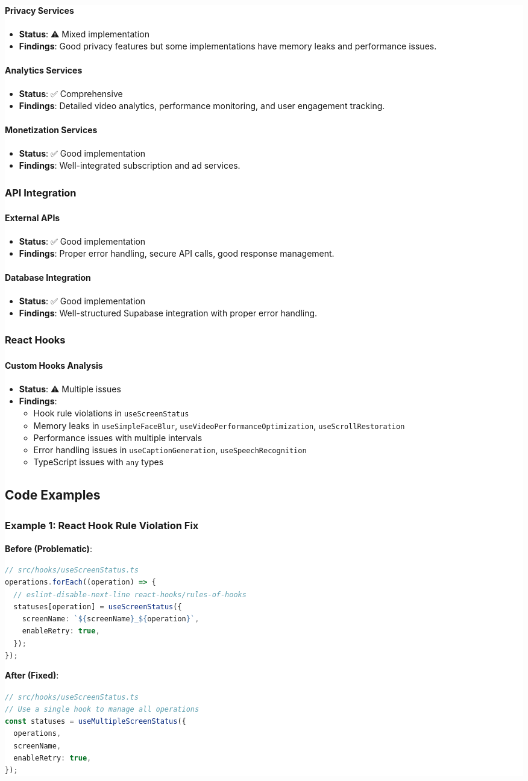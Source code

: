 #### Privacy Services
- **Status**: ⚠️ Mixed implementation
- **Findings**: Good privacy features but some implementations have memory leaks and performance issues.

#### Analytics Services
- **Status**: ✅ Comprehensive
- **Findings**: Detailed video analytics, performance monitoring, and user engagement tracking.

#### Monetization Services
- **Status**: ✅ Good implementation
- **Findings**: Well-integrated subscription and ad services.

### API Integration

#### External APIs
- **Status**: ✅ Good implementation
- **Findings**: Proper error handling, secure API calls, good response management.

#### Database Integration
- **Status**: ✅ Good implementation
- **Findings**: Well-structured Supabase integration with proper error handling.

### React Hooks

#### Custom Hooks Analysis
- **Status**: ⚠️ Multiple issues
- **Findings**: 
  - Hook rule violations in `useScreenStatus`
  - Memory leaks in `useSimpleFaceBlur`, `useVideoPerformanceOptimization`, `useScrollRestoration`
  - Performance issues with multiple intervals
  - Error handling issues in `useCaptionGeneration`, `useSpeechRecognition`
  - TypeScript issues with `any` types

## Code Examples

### Example 1: React Hook Rule Violation Fix

**Before (Problematic)**:
```typescript
// src/hooks/useScreenStatus.ts
operations.forEach((operation) => {
  // eslint-disable-next-line react-hooks/rules-of-hooks
  statuses[operation] = useScreenStatus({
    screenName: `${screenName}_${operation}`,
    enableRetry: true,
  });
});
```

**After (Fixed)**:
```typescript
// src/hooks/useScreenStatus.ts
// Use a single hook to manage all operations
const statuses = useMultipleScreenStatus({
  operations,
  screenName,
  enableRetry: true,
});
```
